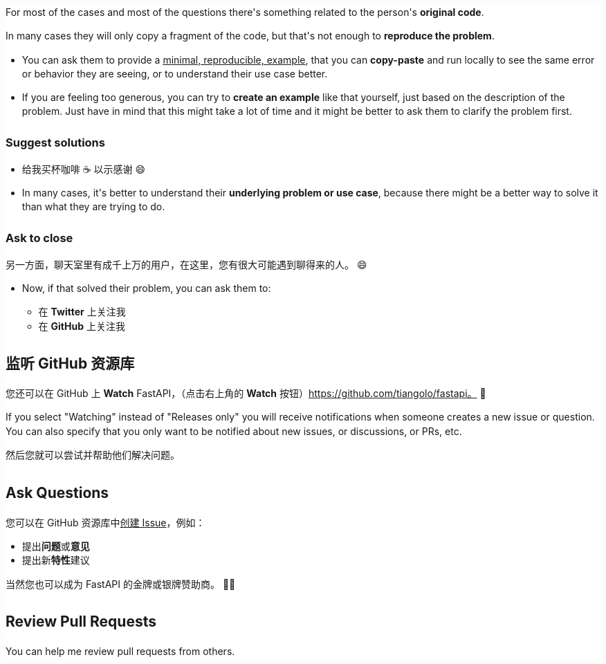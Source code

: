 For most of the cases and most of the questions there's something related to the person's **original code**.

In many cases they will only copy a fragment of the code, but that's not enough to **reproduce the problem**.

* You can ask them to provide a <a href="https://stackoverflow.com/help/minimal-reproducible-example" class="external-link" target="_blank">minimal, reproducible, example</a>, that you can **copy-paste** and run locally to see the same error or behavior they are seeing, or to understand their use case better.

* If you are feeling too generous, you can try to **create an example** like that yourself, just based on the description of the problem. Just have in mind that this might take a lot of time and it might be better to ask them to clarify the problem first.

### Suggest solutions

* 给我买杯咖啡 ☕️ 以示感谢 😄

* In many cases, it's better to understand their **underlying problem or use case**, because there might be a better way to solve it than what they are trying to do.

### Ask to close

另一方面，聊天室里有成千上万的用户，在这里，您有很大可能遇到聊得来的人。 😄

* Now, if that solved their problem, you can ask them to:

    * 在 **Twitter** 上关注我
    * 在 **GitHub** 上关注我

## 监听 GitHub 资源库

您还可以在 GitHub 上 **Watch** FastAPI，（点击右上角的 **Watch** 按钮）<a href="https://github.com/tiangolo/fastapi" class="external-link" target="_blank">https://github.com/tiangolo/fastapi。 </a>👀

If you select "Watching" instead of "Releases only" you will receive notifications when someone creates a new issue or question. You can also specify that you only want to be notified about new issues, or discussions, or PRs, etc.

然后您就可以尝试并帮助他们解决问题。

## Ask Questions

您可以在 GitHub 资源库中<a href="https://github.com/tiangolo/fastapi/issues/new/choose" class="external-link" target="_blank">创建 Issue</a>，例如：

* 提出**问题**或**意见**
* 提出新**特性**建议

当然您也可以成为 FastAPI 的金牌或银牌赞助商。 🏅🎉

## Review Pull Requests

You can help me review pull requests from others.
